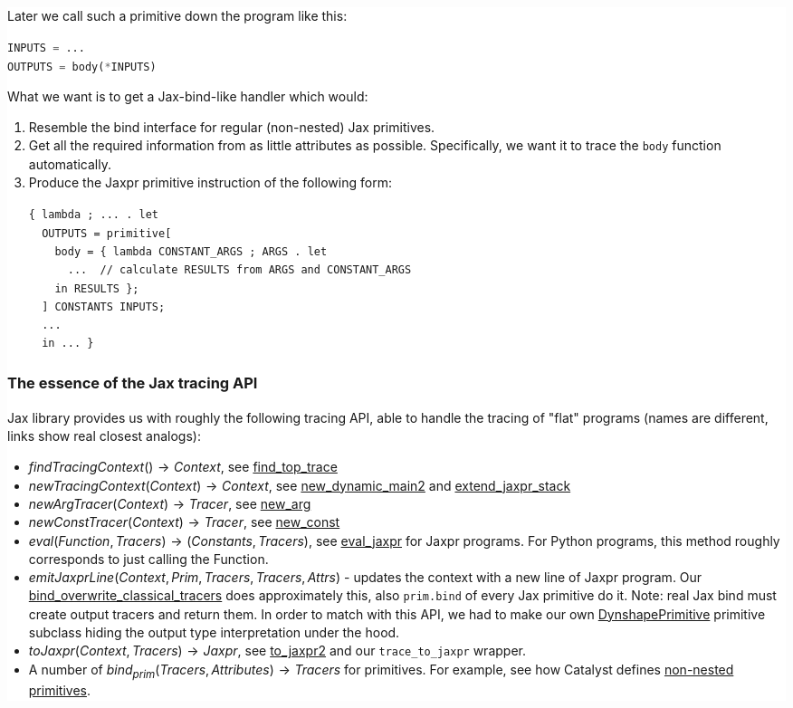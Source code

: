 Later we call such a primitive down the program like this:

``` python
INPUTS = ...
OUTPUTS = body(*INPUTS)
```

What we want is to get a Jax-bind-like handler which would:

1. Resemble the bind interface for regular (non-nested) Jax primitives.
2. Get all the required information from as little attributes as possible. Specifically, we want it
   to trace the `body` function automatically.
3. Produce the Jaxpr primitive instruction of the following form:
   ```
   { lambda ; ... . let
     OUTPUTS = primitive[
       body = { lambda CONSTANT_ARGS ; ARGS . let
         ...  // calculate RESULTS from ARGS and CONSTANT_ARGS
       in RESULTS };
     ] CONSTANTS INPUTS;
     ...
     in ... }
   ```

### The essence of the Jax tracing API

Jax library provides us with roughly the following tracing API, able to handle the tracing of "flat"
programs (names are different, links show real closest analogs):

- $findTracingContext() \to Context$, see [find_top_trace](https://github.com/google/jax/blob/1c68577dcdf70b4c0b42805d279b6a5c04d144fe/jax/_src/core.py#L1351)
- $newTracingContext(Context) \to Context$, see [new_dynamic_main2](https://github.com/PennyLaneAI/catalyst/blob/386149bdf580f7f6364e45d5d7138f3a367add7f/frontend/catalyst/jax_extras/tracing.py#L192)
  and [extend_jaxpr_stack](https://github.com/google/jax/blob/1c68577dcdf70b4c0b42805d279b6a5c04d144fe/jax/_src/interpreters/partial_eval.py#L2347)
- $newArgTracer(Context) \to Tracer$, see [new_arg](https://github.com/google/jax/blob/1c68577dcdf70b4c0b42805d279b6a5c04d144fe/jax/_src/interpreters/partial_eval.py#L1914)
- $newConstTracer(Context) \to Tracer$, see [new_const](https://github.com/google/jax/blob/1c68577dcdf70b4c0b42805d279b6a5c04d144fe/jax/_src/interpreters/partial_eval.py#L1921)
- $eval(Function, Tracers) \to (Constants, Tracers)$, see
  [eval_jaxpr](https://github.com/google/jax/blob/1c68577dcdf70b4c0b42805d279b6a5c04d144fe/jax/_src/core.py#L494)
  for Jaxpr programs. For Python programs, this method roughly corresponds to just calling the
  Function.
- $emitJaxprLine(Context, Prim, Tracers, Tracers, Attrs)$ - updates the context with a new line
  of Jaxpr program. Our
  [bind_overwrite_classical_tracers](https://github.com/PennyLaneAI/catalyst/blob/386149bdf580f7f6364e45d5d7138f3a367add7f/frontend/catalyst/jax_tracer.py#L445)
  does approximately this, also `prim.bind` of every Jax primitive do it. Note: real Jax bind must
  create output tracers and return them. In order to match with this API, we had to make our own
  [DynshapePrimitive](https://github.com/PennyLaneAI/catalyst/blob/386149bdf580f7f6364e45d5d7138f3a367add7f/frontend/catalyst/jax_extras/tracing.py#L924)
  primitive subclass hiding the output type interpretation under the hood.
- $toJaxpr(Context, Tracers) \to Jaxpr$, see [to_jaxpr2](https://github.com/PennyLaneAI/catalyst/blob/386149bdf580f7f6364e45d5d7138f3a367add7f/frontend/catalyst/jax_extras/tracing.py#L466)
  and our `trace_to_jaxpr` wrapper.
- A number of $bind_{prim}(Tracers, Attributes) \to Tracers$ for primitives. For example, see how
  Catalyst defines [non-nested primitives](https://github.com/PennyLaneAI/catalyst/blob/386149bdf580f7f6364e45d5d7138f3a367add7f/frontend/catalyst/jax_primitives.py#L197).

